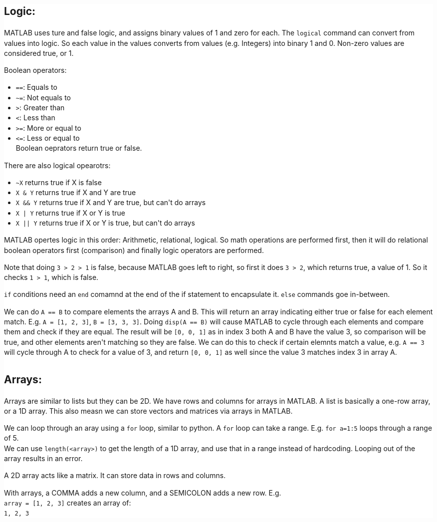 ## Logic:  
MATLAB uses ture and false logic, and assigns binary values of 1 and zero for each. The `logical` command can convert from values into logic. So each value in the values converts from values (e.g. Integers) into binary 1 and 0. Non-zero values are considered true, or 1.  

Boolean operators:  
- `==`: Equals to
- `~=`: Not equals to
- `>`: Greater than  
- `<`: Less than  
- `>=`: More or equal to  
- `<=`: Less or equal to  
Boolean oeprators return true or false.  

There are also logical opearotrs:  
- `~X` returns true if X is false  
- `X & Y` returns true if X and Y are true
- `X && Y` returns true if X and Y are true, but can't do arrays
- `X | Y` returns true if X or Y is true
- `X || Y` returns true if X or Y is true, but can't do arrays  

MATLAB opertes logic in this order: Arithmetic, relational, logical. So math operations are performed first, then it will do relational boolean operators first (comparison) and finally logic operators are performed.  

Note that doing `3 > 2 > 1` is false, because MATLAB goes left to right, so first it does `3 > 2`, which returns true, a value of 1. So it checks `1 > 1`, which is false.  

`if` conditions need an `end` comamnd at the end of the if statement to encapsulate it. `else` commands goe in-between.  

We can do `A == B` to compare elements the arrays A and B. This will return an array indicating either true or false for each element match. E.g. `A = [1, 2, 3]`, `B = [3, 3, 3]`. Doing `disp(A == B)` will cause MATLAB to cycle through each elements and compare them and check if they are equal. The result will be `[0, 0, 1]` as in index 3 both A and B have the value 3, so comparison will be true, and other elements aren't matching so they are false. We can do this to check if certain elemnts match a value, e.g. `A == 3` will cycle through A to check for a value of 3, and return `[0, 0, 1]` as well since the value 3 matches index 3 in array A.  




## Arrays:  
Arrays are similar to lists but they can be 2D. We have rows and columns for arrays in MATLAB. A list is basically a one-row array, or a 1D array. This also measn we can store vectors and matrices via arrays in MATLAB.  

We can loop through an aray using a `for` loop, similar to python. A `for` loop can take a range. E.g. `for a=1:5` loops through a range of 5.  
We can use `length(<array>)` to get the length of a 1D array, and use that in a range instead of hardcoding. Looping out of the array results in an error.  

A 2D array acts like a matrix. It can store data in rows and columns.  

With arrays, a COMMA adds a new column, and a SEMICOLON adds a new row. E.g.  
`array = [1, 2, 3]` creates an array of:  
`1, 2, 3`  
